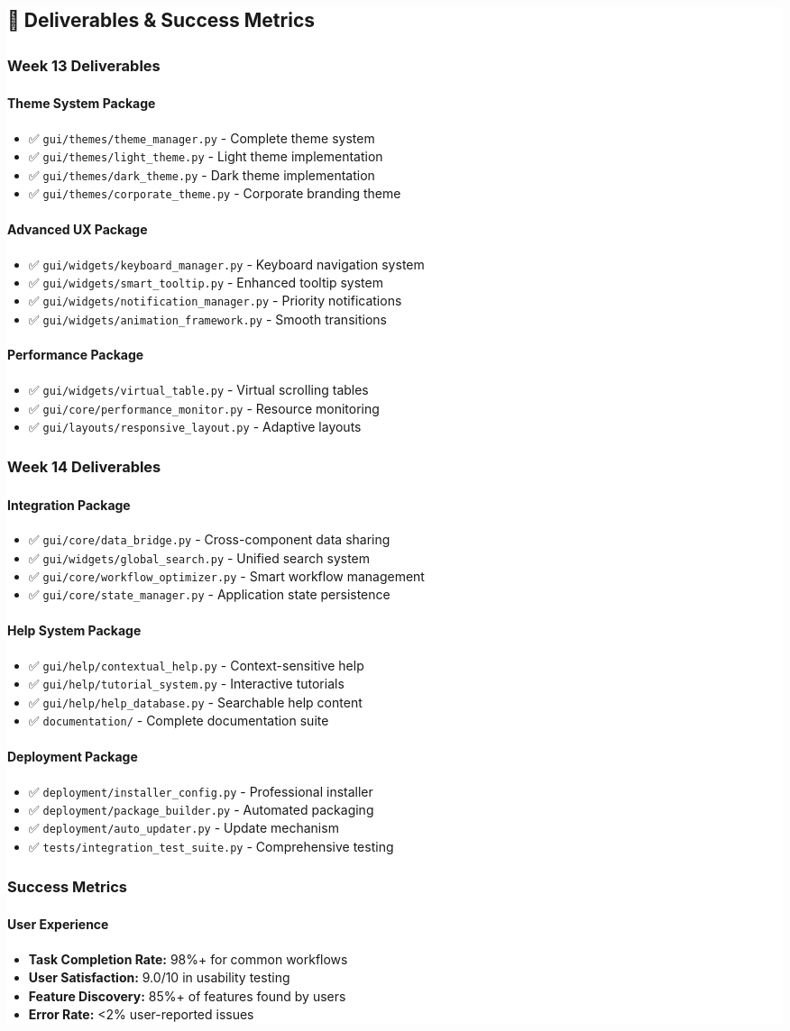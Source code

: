 
## 🎯 Deliverables & Success Metrics

### **Week 13 Deliverables**

#### **Theme System Package**
- ✅ `gui/themes/theme_manager.py` - Complete theme system
- ✅ `gui/themes/light_theme.py` - Light theme implementation
- ✅ `gui/themes/dark_theme.py` - Dark theme implementation
- ✅ `gui/themes/corporate_theme.py` - Corporate branding theme

#### **Advanced UX Package**
- ✅ `gui/widgets/keyboard_manager.py` - Keyboard navigation system
- ✅ `gui/widgets/smart_tooltip.py` - Enhanced tooltip system
- ✅ `gui/widgets/notification_manager.py` - Priority notifications
- ✅ `gui/widgets/animation_framework.py` - Smooth transitions

#### **Performance Package**
- ✅ `gui/widgets/virtual_table.py` - Virtual scrolling tables
- ✅ `gui/core/performance_monitor.py` - Resource monitoring
- ✅ `gui/layouts/responsive_layout.py` - Adaptive layouts

### **Week 14 Deliverables**

#### **Integration Package**
- ✅ `gui/core/data_bridge.py` - Cross-component data sharing
- ✅ `gui/widgets/global_search.py` - Unified search system
- ✅ `gui/core/workflow_optimizer.py` - Smart workflow management
- ✅ `gui/core/state_manager.py` - Application state persistence

#### **Help System Package**
- ✅ `gui/help/contextual_help.py` - Context-sensitive help
- ✅ `gui/help/tutorial_system.py` - Interactive tutorials
- ✅ `gui/help/help_database.py` - Searchable help content
- ✅ `documentation/` - Complete documentation suite

#### **Deployment Package**
- ✅ `deployment/installer_config.py` - Professional installer
- ✅ `deployment/package_builder.py` - Automated packaging
- ✅ `deployment/auto_updater.py` - Update mechanism
- ✅ `tests/integration_test_suite.py` - Comprehensive testing

### **Success Metrics**

#### **User Experience**
- **Task Completion Rate:** 98%+ for common workflows
- **User Satisfaction:** 9.0/10 in usability testing
- **Feature Discovery:** 85%+ of features found by users
- **Error Rate:** <2% user-reported issues

